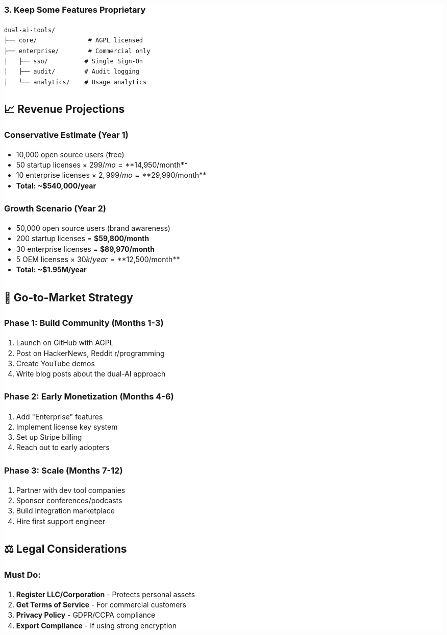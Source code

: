 ### 3. Keep Some Features Proprietary
```
dual-ai-tools/
├── core/              # AGPL licensed
├── enterprise/        # Commercial only
│   ├── sso/          # Single Sign-On
│   ├── audit/        # Audit logging
│   └── analytics/    # Usage analytics
```

## 📈 Revenue Projections

### Conservative Estimate (Year 1)
- 10,000 open source users (free)
- 50 startup licenses × $299/mo = **$14,950/month**
- 10 enterprise licenses × $2,999/mo = **$29,990/month**
- **Total: ~$540,000/year**

### Growth Scenario (Year 2)
- 50,000 open source users (brand awareness)
- 200 startup licenses = **$59,800/month**
- 30 enterprise licenses = **$89,970/month**
- 5 OEM licenses × $30k/year = **$12,500/month**
- **Total: ~$1.95M/year**

## 🎯 Go-to-Market Strategy

### Phase 1: Build Community (Months 1-3)
1. Launch on GitHub with AGPL
2. Post on HackerNews, Reddit r/programming
3. Create YouTube demos
4. Write blog posts about the dual-AI approach

### Phase 2: Early Monetization (Months 4-6)
1. Add "Enterprise" features
2. Implement license key system
3. Set up Stripe billing
4. Reach out to early adopters

### Phase 3: Scale (Months 7-12)
1. Partner with dev tool companies
2. Sponsor conferences/podcasts
3. Build integration marketplace
4. Hire first support engineer

## ⚖️ Legal Considerations

### Must Do:
1. **Register LLC/Corporation** - Protects personal assets
2. **Get Terms of Service** - For commercial customers
3. **Privacy Policy** - GDPR/CCPA compliance
4. **Export Compliance** - If using strong encryption
